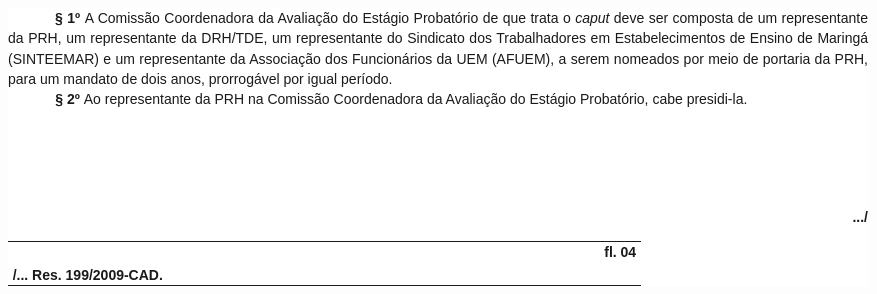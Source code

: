 <p style='margin:0cm;margin-bottom:.0001pt;text-align:justify;text-indent:35.3pt'><b
style='mso-bidi-font-weight:normal'><span style='font-family:Arial;mso-bidi-font-family:
"Times New Roman"'>§ 1º </span></b><span style='font-family:Arial;mso-bidi-font-family:
"Times New Roman"'>A Comissão Coordenadora da Avaliação do Estágio Probatório
de que trata o <i style='mso-bidi-font-style:normal'>caput</i> deve ser
composta de um representante da PRH, um representante da DRH/TDE, um
representante do Sindicato dos Trabalhadores em Estabelecimentos de Ensino de
Maringá (SINTEEMAR) e um representante da Associação dos Funcionários da UEM (AFUEM),
a serem nomeados por meio de portaria da PRH, para um mandato de dois anos,
prorrogável por igual período.<o:p></o:p></span></p>

<p style='margin-top:0cm;margin-right:0cm;margin-bottom:6.0pt;margin-left:0cm;
text-align:justify;text-indent:35.45pt'><b style='mso-bidi-font-weight:normal'><span
style='font-family:Arial;mso-bidi-font-family:"Times New Roman"'>§ 2º </span></b><span
style='font-family:Arial;mso-bidi-font-family:"Times New Roman"'>Ao
representante da PRH na Comissão Coordenadora da Avaliação do Estágio
Probatório, cabe presidi-la.<o:p></o:p></span></p>

<p style='margin-top:0cm;margin-right:0cm;margin-bottom:6.0pt;margin-left:0cm;
text-align:justify;text-indent:35.45pt'><span style='font-family:Arial;
mso-bidi-font-family:"Times New Roman"'><o:p>&nbsp;</o:p></span></p>

<p align=right style='margin:0cm;margin-bottom:.0001pt;text-align:right;
text-indent:35.3pt'><span style='font-family:Arial;mso-bidi-font-family:"Times New Roman"'><o:p>&nbsp;</o:p></span></p>

<p align=right style='margin:0cm;margin-bottom:.0001pt;text-align:right;
text-indent:35.3pt'><span style='font-family:Arial;mso-bidi-font-family:"Times New Roman"'><o:p>&nbsp;</o:p></span></p>

<p align=right style='margin:0cm;margin-bottom:.0001pt;text-align:right;
text-indent:35.3pt'><span style='font-family:Arial;mso-bidi-font-family:"Times New Roman"'><o:p>&nbsp;</o:p></span></p>

<p align=right style='margin:0cm;margin-bottom:.0001pt;text-align:right;
text-indent:35.3pt'><b style='mso-bidi-font-weight:normal'><span
style='font-family:Arial;mso-bidi-font-family:"Times New Roman"'>.../<o:p></o:p></span></b></p>

<table class=MsoNormalTable border=0 cellspacing=0 cellpadding=0
 style='border-collapse:collapse;mso-padding-alt:0cm 3.5pt 0cm 3.5pt'>
 <tr style='mso-yfti-irow:0;mso-yfti-firstrow:yes;mso-yfti-lastrow:yes'>
  <td width=534 valign=top style='width:400.4pt;padding:0cm 3.5pt 0cm 3.5pt'><span
  style='font-size:12.0pt;mso-bidi-font-size:10.0pt;font-family:Arial;
  mso-fareast-font-family:"Times New Roman";mso-bidi-font-family:"Times New Roman";
  mso-ansi-language:PT-BR;mso-fareast-language:PT-BR;mso-bidi-language:AR-SA'><br
  clear=all style='page-break-before:always'>
  </span>
  <p style='margin:0cm;margin-bottom:.0001pt;text-align:justify;tab-stops:35.45pt 49.65pt'><b
  style='mso-bidi-font-weight:normal'><span style='font-family:Arial;
  mso-bidi-font-family:"Times New Roman"'>/... Res. 199/2009-CAD.</span></b><span
  style='font-family:Arial;mso-bidi-font-family:"Times New Roman"'><o:p></o:p></span></p>
  </td>
  <td width=80 valign=top style='width:60.25pt;padding:0cm 3.5pt 0cm 3.5pt'>
  <p align=right style='margin:0cm;margin-bottom:.0001pt;text-align:right;
  tab-stops:35.45pt 49.65pt'><b style='mso-bidi-font-weight:normal'><span
  style='font-family:Arial;mso-bidi-font-family:"Times New Roman"'>fl. 04</span></b><span
  style='font-family:Arial;mso-bidi-font-family:"Times New Roman"'><o:p></o:p></span></p>
  </td>
 </tr>
</table>

